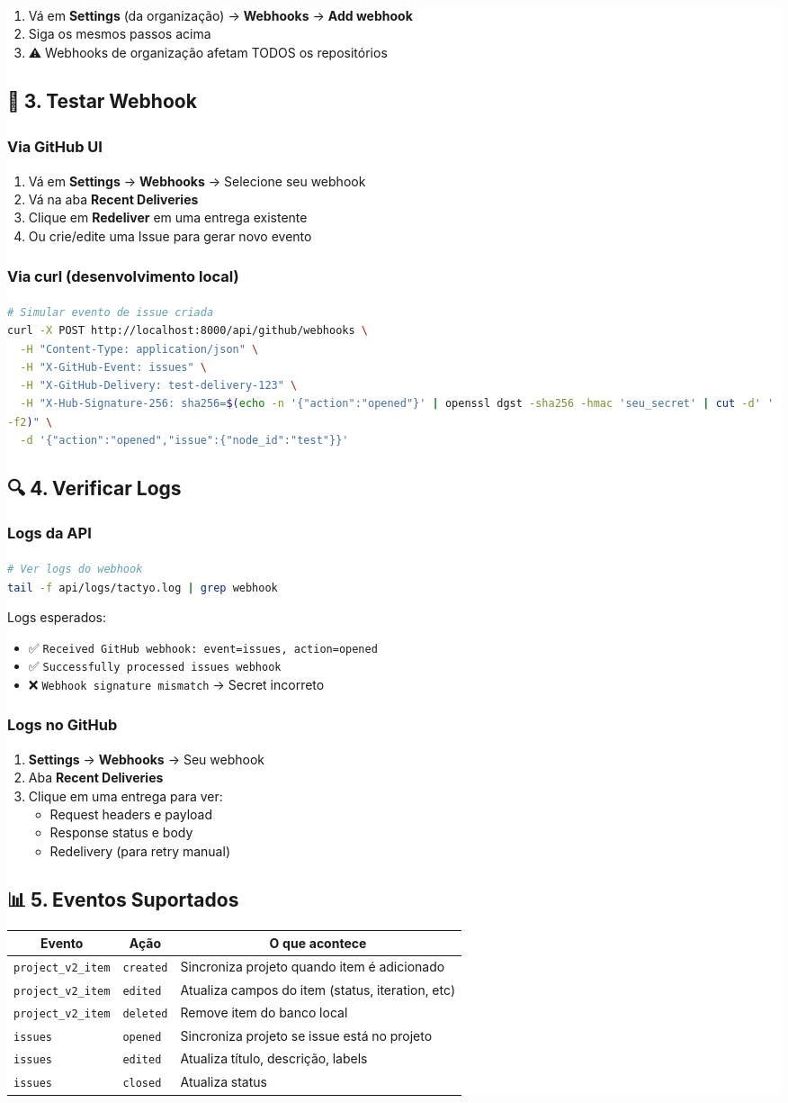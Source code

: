 1. Vá em **Settings** (da organização) → **Webhooks** → **Add webhook**
2. Siga os mesmos passos acima
3. ⚠️ Webhooks de organização afetam TODOS os repositórios

## 📡 3. Testar Webhook

### Via GitHub UI

1. Vá em **Settings** → **Webhooks** → Selecione seu webhook
2. Vá na aba **Recent Deliveries**
3. Clique em **Redeliver** em uma entrega existente
4. Ou crie/edite uma Issue para gerar novo evento

### Via curl (desenvolvimento local)

```bash
# Simular evento de issue criada
curl -X POST http://localhost:8000/api/github/webhooks \
  -H "Content-Type: application/json" \
  -H "X-GitHub-Event: issues" \
  -H "X-GitHub-Delivery: test-delivery-123" \
  -H "X-Hub-Signature-256: sha256=$(echo -n '{"action":"opened"}' | openssl dgst -sha256 -hmac 'seu_secret' | cut -d' ' -f2)" \
  -d '{"action":"opened","issue":{"node_id":"test"}}'
```

## 🔍 4. Verificar Logs

### Logs da API

```bash
# Ver logs do webhook
tail -f api/logs/tactyo.log | grep webhook
```

Logs esperados:
- ✅ `Received GitHub webhook: event=issues, action=opened`
- ✅ `Successfully processed issues webhook`
- ❌ `Webhook signature mismatch` → Secret incorreto

### Logs no GitHub

1. **Settings** → **Webhooks** → Seu webhook
2. Aba **Recent Deliveries**
3. Clique em uma entrega para ver:
   - Request headers e payload
   - Response status e body
   - Redelivery (para retry manual)

## 📊 5. Eventos Suportados

| Evento | Ação | O que acontece |
|--------|------|----------------|
| `project_v2_item` | `created` | Sincroniza projeto quando item é adicionado |
| `project_v2_item` | `edited` | Atualiza campos do item (status, iteration, etc) |
| `project_v2_item` | `deleted` | Remove item do banco local |
| `issues` | `opened` | Sincroniza projeto se issue está no projeto |
| `issues` | `edited` | Atualiza título, descrição, labels |
| `issues` | `closed` | Atualiza status |